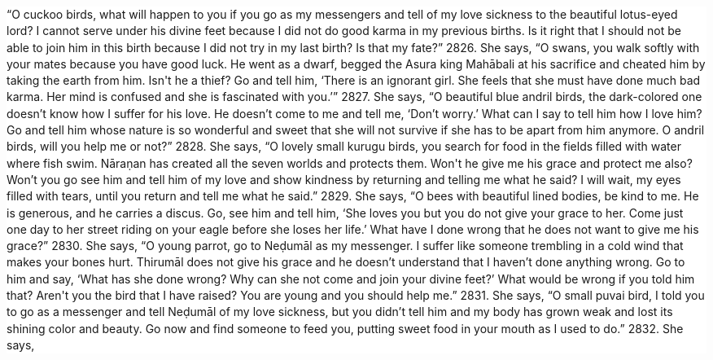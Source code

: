 “O cuckoo birds, what will happen to you
if you go as my messengers and tell of my love sickness
to the beautiful lotus-eyed lord?
I cannot serve under his divine feet
because I did not do good karma in my previous births.
Is it right that I should not be able to join him in this birth
because I did not try in my last birth?
Is that my fate?”
2826. She says,
“O swans, you walk softly with your mates
because you have good luck.
He went as a dwarf, begged the Asura king Mahābali at his sacrifice
and cheated him by taking the earth from him.
Isn't he a thief?
Go and tell him, ‘There is an ignorant girl.
She feels that she must have done much bad karma.
Her mind is confused and she is fascinated with you.’”
2827. She says,
“O beautiful blue andril birds,
the dark-colored one doesn’t know how I suffer for his love.
He doesn’t come to me and tell me, ‘Don’t worry.’
What can I say to tell him how I love him?
Go and tell him whose nature is so wonderful and sweet
that she will not survive
if she has to be apart from him anymore.
O andril birds, will you help me or not?”
2828. She says,
“O lovely small kurugu birds,
you search for food in the fields filled with water where fish swim.
Nāraṇan has created all the seven worlds and protects them.
Won't he give me his grace and protect me also?
Won’t you go see him and tell him of my love
and show kindness by returning
and telling me what he said?
I will wait, my eyes filled with tears,
until you return and tell me what he said.”
2829. She says,
“O bees with beautiful lined bodies, be kind to me.
He is generous, and he carries a discus.
Go, see him and tell him, ‘She loves you
but you do not give your grace to her.
Come just one day to her street riding on your eagle
before she loses her life.’
What have I done wrong
that he does not want to give me his grace?”
2830. She says,
“O young parrot, go to Neḍumāl as my messenger.
I suffer like someone trembling in a cold wind
that makes your bones hurt.
Thirumāl does not give his grace
and he doesn’t understand that I haven’t done anything wrong.
Go to him and say, ‘What has she done wrong?
Why can she not come and join your divine feet?’
What would be wrong if you told him that?
Aren't you the bird that I have raised?
You are young and you should help me.”
2831. She says,
“O small puvai bird, I told you to go as a messenger
and tell Neḍumāl of my love sickness,
but you didn’t tell him and my body has grown weak
and lost its shining color and beauty.
Go now and find someone to feed you,
putting sweet food in your mouth as I used to do.”
2832. She says,